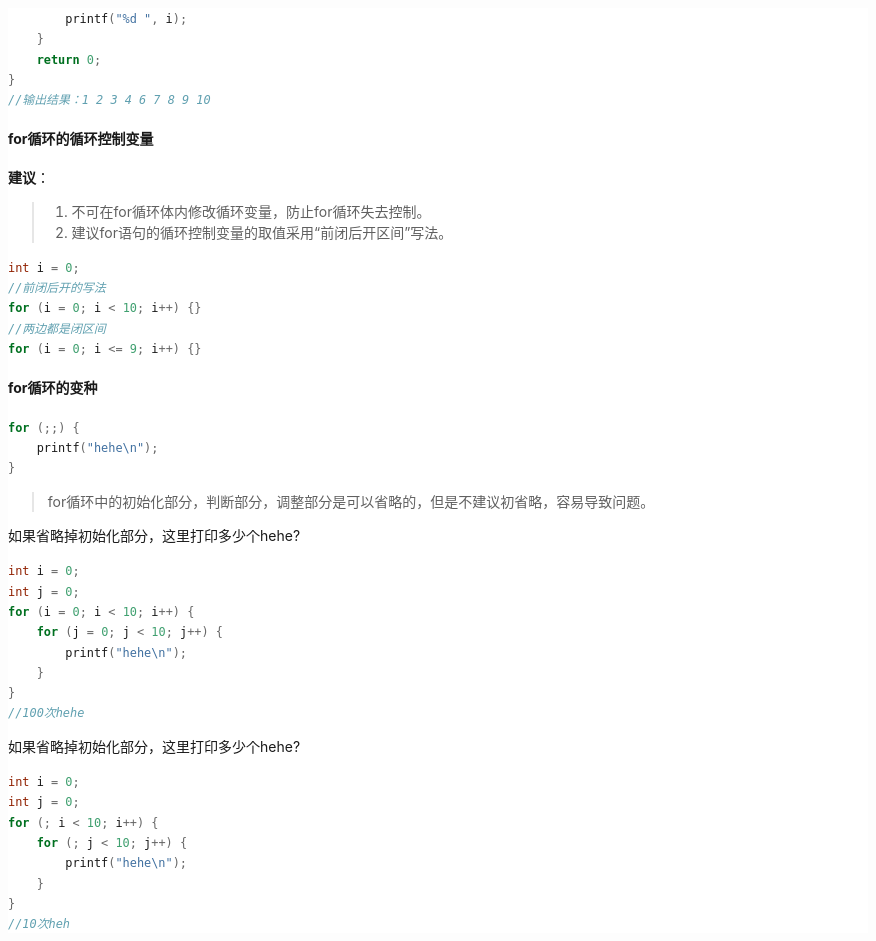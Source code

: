 ```c
        printf("%d ", i);
    }
    return 0;
}
//输出结果：1 2 3 4 6 7 8 9 10
```

#### for循环的循环控制变量

**建议**：

> 1. 不可在for循环体内修改循环变量，防止for循环失去控制。
> 2.  建议for语句的循环控制变量的取值采用“前闭后开区间”写法。

```c
int i = 0;
//前闭后开的写法
for (i = 0; i < 10; i++) {}
//两边都是闭区间
for (i = 0; i <= 9; i++) {}
```

#### for循环的变种

```c
for (;;) {
    printf("hehe\n");
}
```

> for循环中的初始化部分，判断部分，调整部分是可以省略的，但是不建议初省略，容易导致问题。

如果省略掉初始化部分，这里打印多少个hehe?

```c
int i = 0;
int j = 0;
for (i = 0; i < 10; i++) {
    for (j = 0; j < 10; j++) {
        printf("hehe\n");
    }
}
//100次hehe
```

如果省略掉初始化部分，这里打印多少个hehe?

```c
int i = 0;
int j = 0;
for (; i < 10; i++) {
    for (; j < 10; j++) {
        printf("hehe\n");
    }
}
//10次heh
```
